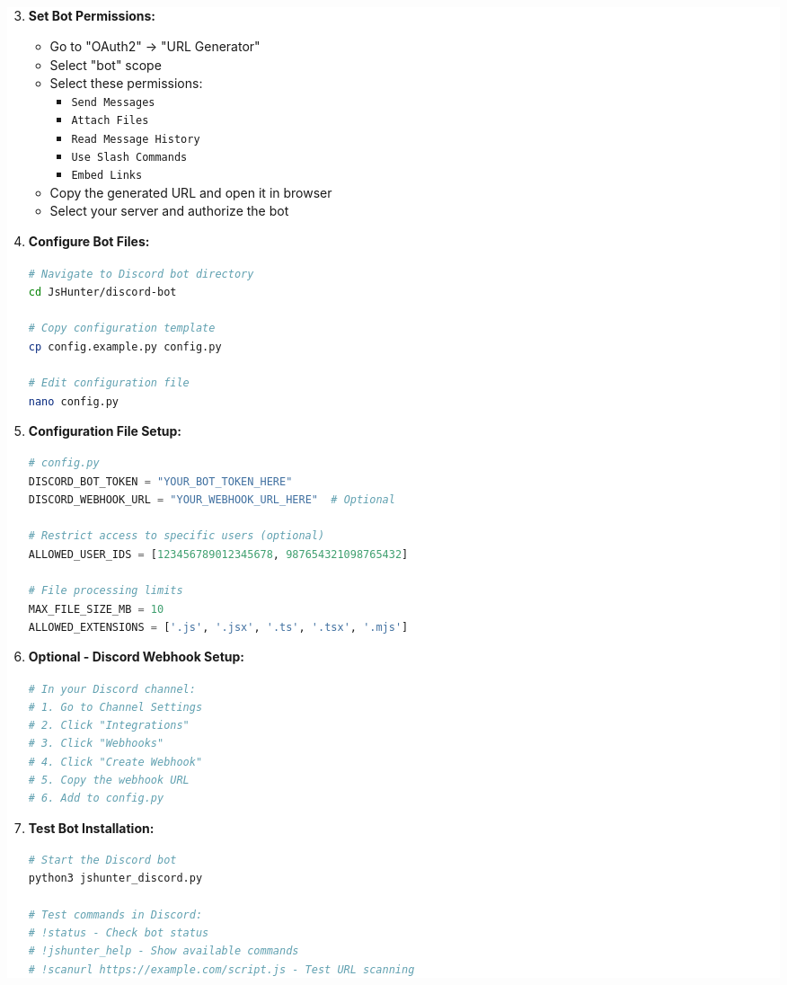 3. **Set Bot Permissions:**
   - Go to "OAuth2" → "URL Generator"
   - Select "bot" scope
   - Select these permissions:
     - `Send Messages`
     - `Attach Files`
     - `Read Message History`
     - `Use Slash Commands`
     - `Embed Links`
   - Copy the generated URL and open it in browser
   - Select your server and authorize the bot

4. **Configure Bot Files:**
   ```bash
   # Navigate to Discord bot directory
   cd JsHunter/discord-bot
   
   # Copy configuration template
   cp config.example.py config.py
   
   # Edit configuration file
   nano config.py
   ```

5. **Configuration File Setup:**
   ```python
   # config.py
   DISCORD_BOT_TOKEN = "YOUR_BOT_TOKEN_HERE"
   DISCORD_WEBHOOK_URL = "YOUR_WEBHOOK_URL_HERE"  # Optional
   
   # Restrict access to specific users (optional)
   ALLOWED_USER_IDS = [123456789012345678, 987654321098765432]
   
   # File processing limits
   MAX_FILE_SIZE_MB = 10
   ALLOWED_EXTENSIONS = ['.js', '.jsx', '.ts', '.tsx', '.mjs']
   ```

6. **Optional - Discord Webhook Setup:**
   ```bash
   # In your Discord channel:
   # 1. Go to Channel Settings
   # 2. Click "Integrations"
   # 3. Click "Webhooks"
   # 4. Click "Create Webhook"
   # 5. Copy the webhook URL
   # 6. Add to config.py
   ```

7. **Test Bot Installation:**
   ```bash
   # Start the Discord bot
   python3 jshunter_discord.py
   
   # Test commands in Discord:
   # !status - Check bot status
   # !jshunter_help - Show available commands
   # !scanurl https://example.com/script.js - Test URL scanning
   ```
